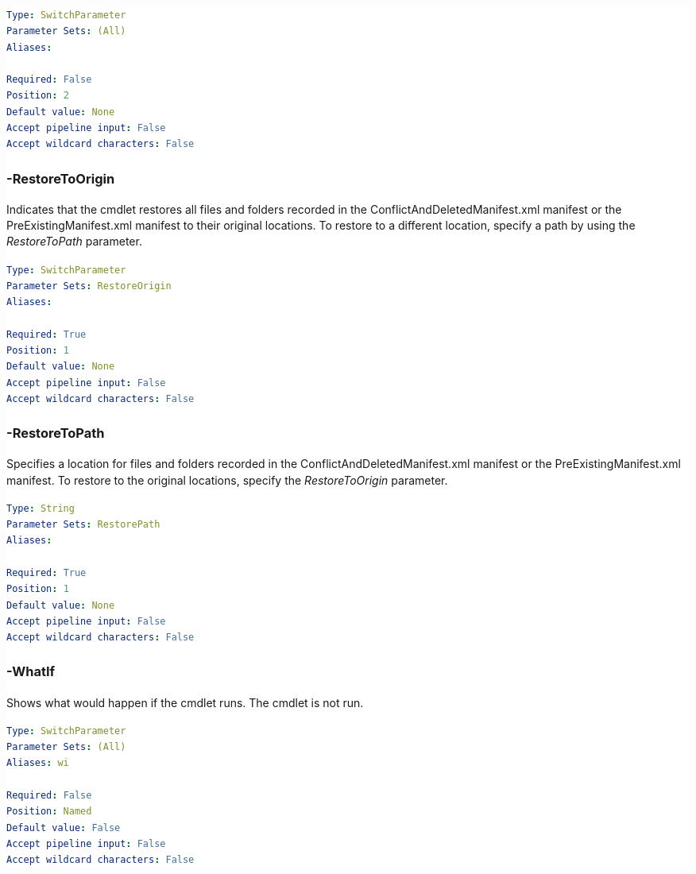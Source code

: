 ```yaml
Type: SwitchParameter
Parameter Sets: (All)
Aliases: 

Required: False
Position: 2
Default value: None
Accept pipeline input: False
Accept wildcard characters: False
```

### -RestoreToOrigin
Indicates that the cmdlet restores all files and folders recorded in the ConflictAndDeletedManifest.xml manifest or the PreExistingManifest.xml manifest to their original locations.
To restore to a different location, specify a path by using the *RestoreToPath* parameter.

```yaml
Type: SwitchParameter
Parameter Sets: RestoreOrigin
Aliases: 

Required: True
Position: 1
Default value: None
Accept pipeline input: False
Accept wildcard characters: False
```

### -RestoreToPath
Specifies a location for files and folders recorded in the ConflictAndDeletedManifest.xml manifest or the PreExistingManifest.xml manifest.
To restore to the original locations, specify the *RestoreToOrigin* parameter.

```yaml
Type: String
Parameter Sets: RestorePath
Aliases: 

Required: True
Position: 1
Default value: None
Accept pipeline input: False
Accept wildcard characters: False
```

### -WhatIf
Shows what would happen if the cmdlet runs.
The cmdlet is not run.

```yaml
Type: SwitchParameter
Parameter Sets: (All)
Aliases: wi

Required: False
Position: Named
Default value: False
Accept pipeline input: False
Accept wildcard characters: False
```
